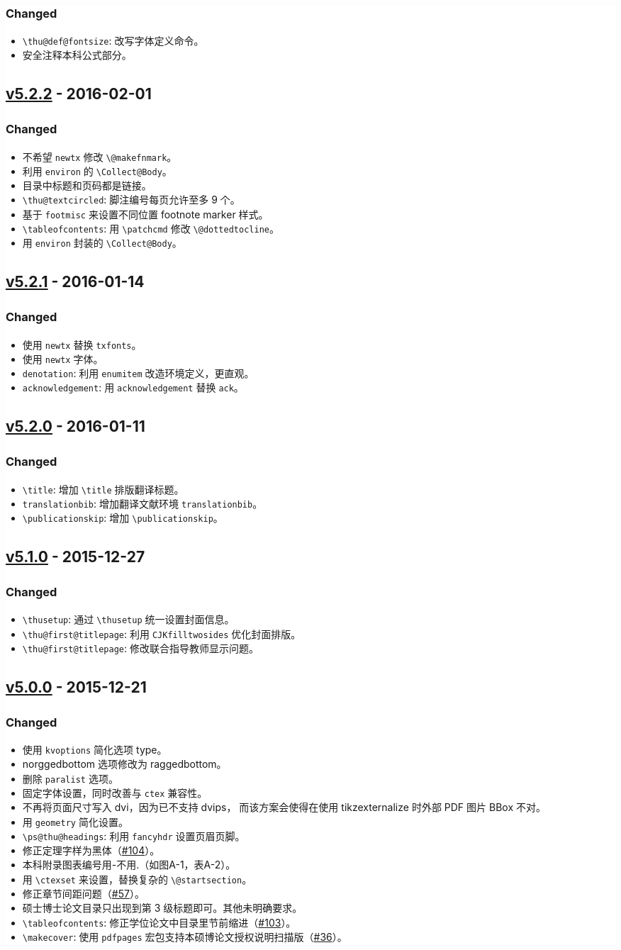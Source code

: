 ### Changed

- `\thu@def@fontsize`: 改写字体定义命令。
- 安全注释本科公式部分。

## [v5.2.2] - 2016-02-01

### Changed

- 不希望 `newtx` 修改 `\@makefnmark`。
- 利用 `environ` 的 `\Collect@Body`。
- 目录中标题和页码都是链接。
- `\thu@textcircled`: 脚注编号每页允许至多 9 个。
- 基于 `footmisc` 来设置不同位置 footnote marker 样式。
- `\tableofcontents`: 用 `\patchcmd` 修改 `\@dottedtocline`。
- 用 `environ` 封装的 `\Collect@Body`。

## [v5.2.1] - 2016-01-14

### Changed

- 使用 `newtx` 替换 `txfonts`。
- 使用 `newtx` 字体。
- `denotation`: 利用 `enumitem` 改造环境定义，更直观。
- `acknowledgement`: 用 `acknowledgement` 替换 `ack`。

## [v5.2.0] - 2016-01-11

### Changed

- `\title`: 增加 `\title` 排版翻译标题。
- `translationbib`: 增加翻译文献环境 `translationbib`。
- `\publicationskip`: 增加 `\publicationskip`。

## [v5.1.0] - 2015-12-27

### Changed

- `\thusetup`: 通过 `\thusetup` 统一设置封面信息。
- `\thu@first@titlepage`: 利用 `CJKfilltwosides` 优化封面排版。
- `\thu@first@titlepage`: 修改联合指导教师显示问题。

## [v5.0.0] - 2015-12-21

### Changed

- 使用 `kvoptions` 简化选项 type。
- norggedbottom 选项修改为 raggedbottom。
- 删除 `paralist` 选项。
- 固定字体设置，同时改善与 `ctex` 兼容性。
- 不再将页面尺寸写入 dvi，因为已不支持 dvips， 而该方案会使得在使用 tikzexternalize 时外部 PDF 图片 BBox 不对。
- 用 `geometry` 简化设置。
- `\ps@thu@headings`: 利用 `fancyhdr` 设置页眉页脚。
- 修正定理字样为黑体（[#104](https://github.com/tuna/thuthesis/issues/104)）。
- 本科附录图表编号用-不用.（如图A-1，表A-2）。
- 用 `\ctexset` 来设置，替换复杂的 `\@startsection`。
- 修正章节间距问题（[#57](https://github.com/tuna/thuthesis/issues/57)）。
- 硕士博士论文目录只出现到第 3 级标题即可。其他未明确要求。
- `\tableofcontents`: 修正学位论文中目录里节前缩进（[#103](https://github.com/tuna/thuthesis/issues/103)）。
- `\makecover`: 使用 `pdfpages` 宏包支持本硕博论文授权说明扫描版（[#36](https://github.com/tuna/thuthesis/issues/36)）。

[Unreleased]: https://github.com/tuna/thuthesis/compare/v7.4.0...HEAD
[v7.4.0]:     https://github.com/tuna/thuthesis/compare/v7.3.2...v7.4.0
[v7.3.2]:     https://github.com/tuna/thuthesis/compare/v7.3.1...v7.3.2
[v7.3.1]:     https://github.com/tuna/thuthesis/compare/v7.3.0...v7.3.1
[v7.3.0]:     https://github.com/tuna/thuthesis/compare/v7.2.4...v7.3.0
[v7.2.4]:     https://github.com/tuna/thuthesis/compare/v7.2.3...v7.2.4
[v7.2.3]:     https://github.com/tuna/thuthesis/compare/v7.2.2...v7.2.3
[v7.2.2]:     https://github.com/tuna/thuthesis/compare/v7.2.1...v7.2.2
[v7.2.1]:     https://github.com/tuna/thuthesis/compare/v7.2.0...v7.2.1
[v7.2.0]:     https://github.com/tuna/thuthesis/compare/v7.1.0...v7.2.0
[v7.1.0]:     https://github.com/tuna/thuthesis/compare/v7.0.0...v7.1.0
[v7.0.0]:     https://github.com/tuna/thuthesis/compare/v6.1.3...v7.0.0
[v6.1.3]:     https://github.com/tuna/thuthesis/compare/v6.1.2...v6.1.3
[v6.1.2]:     https://github.com/tuna/thuthesis/compare/v6.1.1...v6.1.2
[v6.1.1]:     https://github.com/tuna/thuthesis/compare/v6.1.0...v6.1.1
[v6.1.0]:     https://github.com/tuna/thuthesis/compare/v6.0.2...v6.1.0
[v6.0.2]:     https://github.com/tuna/thuthesis/compare/v6.0.1...v6.0.2
[v6.0.1]:     https://github.com/tuna/thuthesis/compare/v6.0.0...v6.0.1
[v6.0.0]:     https://github.com/tuna/thuthesis/compare/v5.5.2...v6.0.0
[v5.5.2]:     https://github.com/tuna/thuthesis/compare/v5.5.1...v5.5.2
[v5.5.1]:     https://github.com/tuna/thuthesis/compare/v5.5.0...v5.5.1
[v5.5.0]:     https://github.com/tuna/thuthesis/compare/v5.4.5...v5.5.0
[v5.4.5]:     https://github.com/tuna/thuthesis/compare/v5.4.4...v5.4.5
[v5.4.4]:     https://github.com/tuna/thuthesis/compare/v5.4.2...v5.4.4
[v5.4.2]:     https://github.com/tuna/thuthesis/compare/v5.4.1...v5.4.2
[v5.4.1]:     https://github.com/tuna/thuthesis/compare/v5.4.0...v5.4.1
[v5.4.0]:     https://github.com/tuna/thuthesis/compare/v5.3.2...v5.4.0
[v5.3.2]:     https://github.com/tuna/thuthesis/compare/v5.3.1...v5.3.2
[v5.3.1]:     https://github.com/tuna/thuthesis/compare/v5.3.0...v5.3.1
[v5.3.0]:     https://github.com/tuna/thuthesis/compare/v5.2.3...v5.3.0
[v5.2.3]:     https://github.com/tuna/thuthesis/compare/v5.2.2...v5.2.3
[v5.2.2]:     https://github.com/tuna/thuthesis/compare/v5.2.1...v5.2.2
[v5.2.1]:     https://github.com/tuna/thuthesis/compare/v5.2.0...v5.2.1
[v5.2.0]:     https://github.com/tuna/thuthesis/compare/v5.1.0...v5.2.0
[v5.1.0]:     https://github.com/tuna/thuthesis/compare/v5.0.0...v5.1.0
[v5.0.0]:     https://github.com/tuna/thuthesis/compare/v4.8.1...v5.0.0
[v4.8.1]:     https://github.com/tuna/thuthesis/compare/v4.8...v4.8.1
[v4.8]:       https://github.com/tuna/thuthesis/compare/v4.7...v4.8
[v4.7]:       https://github.com/tuna/thuthesis/compare/v4.6...v4.7
[v4.6]:       https://github.com/tuna/thuthesis/compare/v4.5.2...v4.6
[v4.5.2]:     https://github.com/tuna/thuthesis/compare/v4.5.1...v4.5.2
[v4.5.1]:     https://github.com/tuna/thuthesis/compare/v4.5...v4.5.1
[v4.5]:       https://github.com/tuna/thuthesis/compare/v4.4.4...v4.5
[v4.4.4]:     https://github.com/tuna/thuthesis/compare/v4.4.3...v4.4.4
[v4.4.3]:     https://github.com/tuna/thuthesis/compare/v4.4.2...v4.4.3
[v4.4.2]:     https://github.com/tuna/thuthesis/compare/v4.4...v4.4.2
[v4.4]:       https://github.com/tuna/thuthesis/compare/v4.3...v4.4
[v4.3]:       https://github.com/tuna/thuthesis/compare/v4.2...v4.3
[v4.2]:       https://github.com/tuna/thuthesis/compare/v4.0...v4.2
[v4.0]:       https://github.com/tuna/thuthesis/compare/v3.1...v4.0
[v3.1]:       https://github.com/tuna/thuthesis/compare/v3.0...v3.1
[v3.0]:       https://github.com/tuna/thuthesis/compare/v2.6.4...v3.0
[v2.6.4]:     https://github.com/tuna/thuthesis/compare/v2.6.3...v2.6.4
[v2.6.3]:     https://github.com/tuna/thuthesis/compare/v2.6.2...v2.6.3
[v2.6.2]:     https://github.com/tuna/thuthesis/compare/v2.6.1...v2.6.2
[v2.6.1]:     https://github.com/tuna/thuthesis/compare/v2.6...v2.6.1
[v2.6]:       https://github.com/tuna/thuthesis/compare/v2.5.3...v2.6
[v2.5.3]:     https://github.com/tuna/thuthesis/compare/v2.5.2...v2.5.3
[v2.5.2]:     https://github.com/tuna/thuthesis/compare/v2.5.1...v2.5.2
[v2.5.1]:     https://github.com/tuna/thuthesis/compare/v2.5...v2.5.1
[v2.5]:       https://github.com/tuna/thuthesis/compare/v2.4.2...v2.5
[v2.4.2]:     https://github.com/tuna/thuthesis/compare/v2.4.1...v2.4.2
[v2.4.1]:     https://github.com/tuna/thuthesis/compare/v2.4...v2.4.1
[v2.4]:       https://github.com/tuna/thuthesis/compare/v2.3...v2.4
[v2.3]:       https://github.com/tuna/thuthesis/compare/v2.2...v2.3
[v2.2]:       https://github.com/tuna/thuthesis/compare/v2.1...v2.2
[v2.1]:       https://github.com/tuna/thuthesis/compare/v2.0e...v2.1
[v2.0e]:      https://github.com/tuna/thuthesis/compare/v2.0...v2.0e
[v2.0]:       https://github.com/tuna/thuthesis/compare/v1.5...v2.0
[v1.5]:       https://github.com/tuna/thuthesis/compare/v1.4rc1...v1.5
[v1.4rc1]:    https://github.com/tuna/thuthesis/compare/v1.4...v1.4rc1
[v1.4]:       https://github.com/tuna/thuthesis/compare/v1.3...v1.4
[v1.3]:       https://github.com/tuna/thuthesis/compare/v1.2...v1.3
[v1.2]:       https://github.com/tuna/thuthesis/compare/v1.1...v1.2
[v1.1]:       https://github.com/tuna/thuthesis/compare/v1.0...v1.1
[v1.0]:       https://github.com/tuna/thuthesis/releases/tag/v1.0
